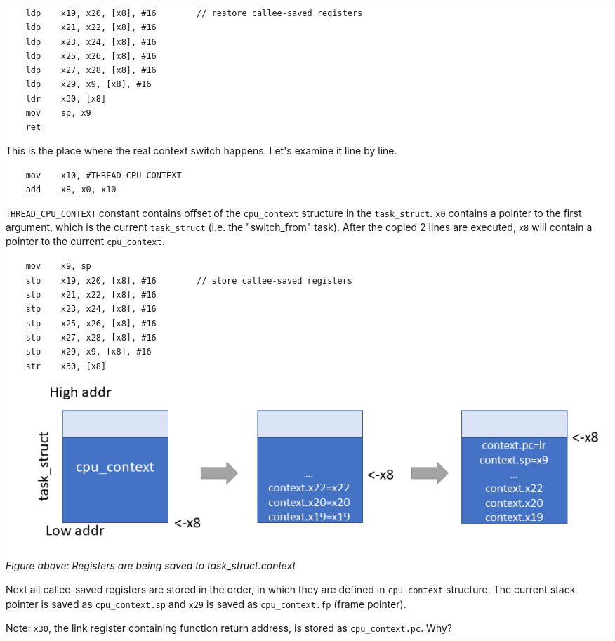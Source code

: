 ```
    ldp    x19, x20, [x8], #16        // restore callee-saved registers
    ldp    x21, x22, [x8], #16
    ldp    x23, x24, [x8], #16
    ldp    x25, x26, [x8], #16
    ldp    x27, x28, [x8], #16
    ldp    x29, x9, [x8], #16
    ldr    x30, [x8]
    mov    sp, x9
    ret
```

This is the place where the real context switch happens. Let's examine it line by line.

```
    mov    x10, #THREAD_CPU_CONTEXT
    add    x8, x0, x10
```

`THREAD_CPU_CONTEXT` constant contains offset of the `cpu_context` structure in the `task_struct`. `x0` contains a pointer to the first argument, which is the current `task_struct` (i.e. the "switch_from" task).  After the copied 2 lines are executed, `x8` will contain a pointer to the current `cpu_context`.

```
    mov    x9, sp
    stp    x19, x20, [x8], #16        // store callee-saved registers
    stp    x21, x22, [x8], #16
    stp    x23, x24, [x8], #16
    stp    x25, x26, [x8], #16
    stp    x27, x28, [x8], #16
    stp    x29, x9, [x8], #16
    str    x30, [x8]
```

![](sched/Slide2.PNG)

*Figure above: Registers are being saved to task_struct.context*

Next all callee-saved registers are stored in the order, in which they are defined in `cpu_context` structure. The current stack pointer is saved as `cpu_context.sp` and `x29` is saved as `cpu_context.fp` (frame pointer).

Note: `x30`, the link register containing function return address, is stored as `cpu_context.pc`. Why?
